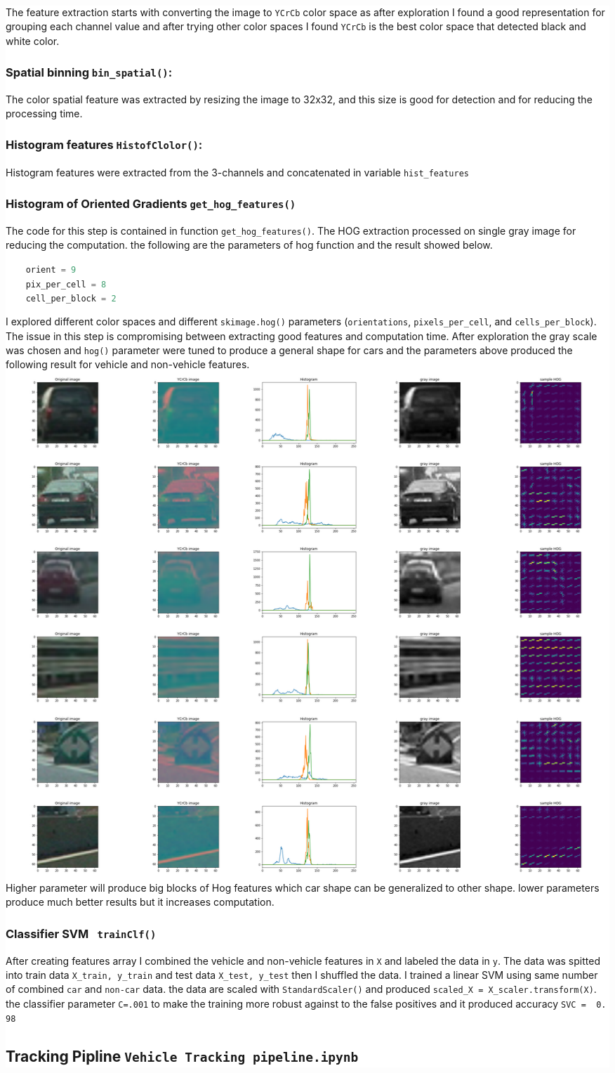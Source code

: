 The feature extraction starts with converting the image to `YCrCb` color space as after exploration I found a good representation for grouping each channel value and after trying other color spaces I found `YCrCb` is the best color space that detected black and white color.

### Spatial binning `bin_spatial()`:
The color spatial feature was extracted by resizing the image to 32x32, and this size is good for detection and for reducing the processing time. 

### Histogram features `HistofClolor()`:
Histogram features were extracted from the 3-channels and concatenated in variable `hist_features`

### Histogram of Oriented Gradients `get_hog_features()`

The code for this step is contained in function `get_hog_features()`. The HOG extraction processed on single gray image for reducing the computation. the following are the parameters of hog function and the result showed below.

```python
    orient = 9
    pix_per_cell = 8
    cell_per_block = 2
```
I explored different color spaces and different `skimage.hog()` parameters (`orientations`, `pixels_per_cell`, and `cells_per_block`). The issue in this step is compromising between extracting good features and computation time. After exploration the gray scale was chosen and `hog()` parameter were tuned to produce a general shape for cars and the parameters above produced the following result for vehicle and non-vehicle features. 
![alt text][image1]
![alt text][image2]
![alt text][image3]
![alt text][image4]
![alt text][image5]
![alt text][image6]
Higher parameter will produce big blocks of Hog features which car shape can be generalized to other shape. lower parameters produce much better results but it increases computation.

### Classifier SVM ` trainClf()`

After creating features array I combined the vehicle and non-vehicle features in `X` and labeled the data in `y`. The data was spitted into train data `X_train, y_train` and test data `X_test, y_test` then I shuffled the data. 
I trained a linear SVM using same number of combined `car` and `non-car` data. the data are scaled with `StandardScaler()`  and produced `scaled_X = X_scaler.transform(X)`. the classifier parameter `C=.001` to make the training more robust against to the false positives and it produced accuracy `SVC =  0.98`

## Tracking  Pipline `Vehicle Tracking pipeline.ipynb`


[//]: # (Image References)
[image1]: ./output_images/sample_0.png
[image2]: ./output_images/sample_1.png
[image3]: ./output_images/sample_2.png
[image4]: ./output_images/sample_3.png
[image5]: ./output_images/sample_4.png
[image6]: ./output_images/sample_5.png
[image7]: ./output_images/result_0.png
[image8]: ./output_images/result_1.png
[image9]: ./output_images/result_2.png
[image10]: ./output_images/result_3.png
[image11]: ./output_images/result_4.png
[image12]: ./output_images/result_5.png
[video1]: ./out_video2.avi